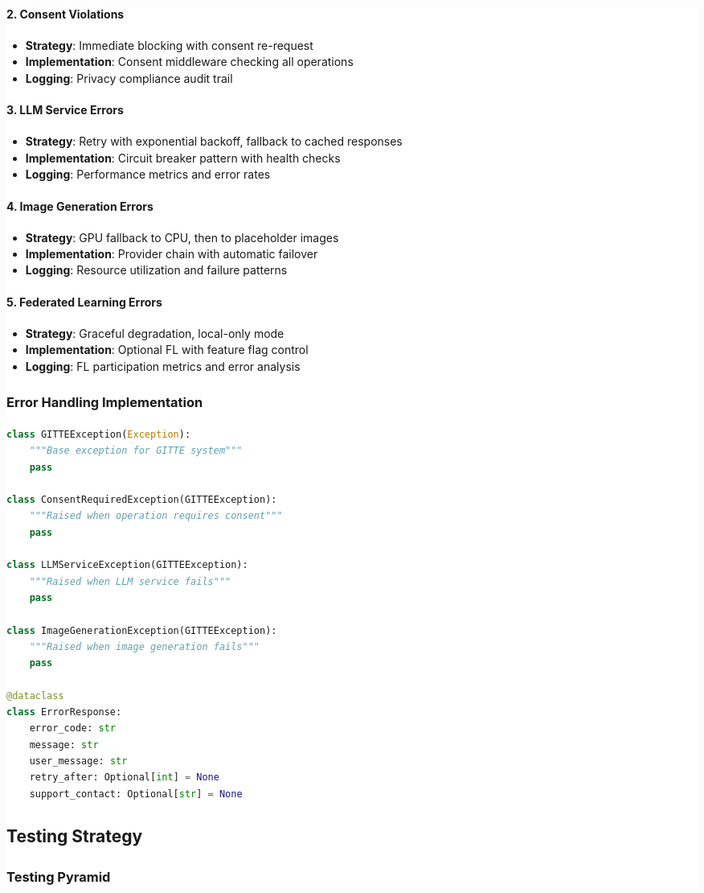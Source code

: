 #### 2. Consent Violations
- **Strategy**: Immediate blocking with consent re-request
- **Implementation**: Consent middleware checking all operations
- **Logging**: Privacy compliance audit trail

#### 3. LLM Service Errors
- **Strategy**: Retry with exponential backoff, fallback to cached responses
- **Implementation**: Circuit breaker pattern with health checks
- **Logging**: Performance metrics and error rates

#### 4. Image Generation Errors
- **Strategy**: GPU fallback to CPU, then to placeholder images
- **Implementation**: Provider chain with automatic failover
- **Logging**: Resource utilization and failure patterns

#### 5. Federated Learning Errors
- **Strategy**: Graceful degradation, local-only mode
- **Implementation**: Optional FL with feature flag control
- **Logging**: FL participation metrics and error analysis

### Error Handling Implementation

```python
class GITTEException(Exception):
    """Base exception for GITTE system"""
    pass

class ConsentRequiredException(GITTEException):
    """Raised when operation requires consent"""
    pass

class LLMServiceException(GITTEException):
    """Raised when LLM service fails"""
    pass

class ImageGenerationException(GITTEException):
    """Raised when image generation fails"""
    pass

@dataclass
class ErrorResponse:
    error_code: str
    message: str
    user_message: str
    retry_after: Optional[int] = None
    support_contact: Optional[str] = None
```

## Testing Strategy

### Testing Pyramid
